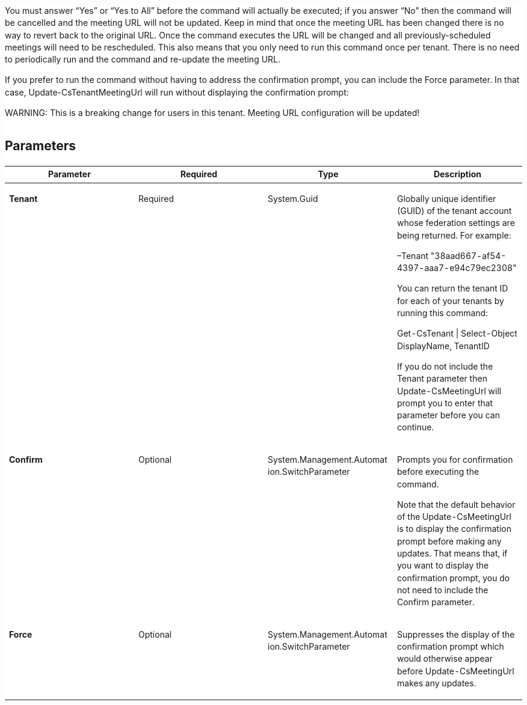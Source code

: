 You must answer “Yes” or “Yes to All” before the command will actually be executed; if you answer “No” then the command will be cancelled and the meeting URL will not be updated. Keep in mind that once the meeting URL has been changed there is no way to revert back to the original URL. Once the command executes the URL will be changed and all previously-scheduled meetings will need to be rescheduled. This also means that you only need to run this command once per tenant. There is no need to periodically run and the command and re-update the meeting URL.

If you prefer to run the command without having to address the confirmation prompt, you can include the Force parameter. In that case, Update-CsTenantMeetingUrl will run without displaying the confirmation prompt:

WARNING: This is a breaking change for users in this tenant. Meeting URL configuration will be updated\!

</div>

<div>

## Parameters


<table>
<colgroup>
<col style="width: 25%" />
<col style="width: 25%" />
<col style="width: 25%" />
<col style="width: 25%" />
</colgroup>
<thead>
<tr class="header">
<th>Parameter</th>
<th>Required</th>
<th>Type</th>
<th>Description</th>
</tr>
</thead>
<tbody>
<tr class="odd">
<td><p><strong>Tenant</strong></p></td>
<td><p>Required</p></td>
<td><p>System.Guid</p></td>
<td><p>Globally unique identifier (GUID) of the tenant account whose federation settings are being returned. For example:</p>
<p>–Tenant &quot;38aad667-af54-4397-aaa7-e94c79ec2308&quot;</p>
<p>You can return the tenant ID for each of your tenants by running this command:</p>
<p>Get-CsTenant | Select-Object DisplayName, TenantID</p>
<p>If you do not include the Tenant parameter then Update-CsMeetingUrl will prompt you to enter that parameter before you can continue.</p></td>
</tr>
<tr class="even">
<td><p><strong>Confirm</strong></p></td>
<td><p>Optional</p></td>
<td><p>System.Management.Automation.SwitchParameter</p></td>
<td><p>Prompts you for confirmation before executing the command.</p>
<p>Note that the default behavior of the Update-CsMeetingUrl is to display the confirmation prompt before making any updates. That means that, if you want to display the confirmation prompt, you do not need to include the Confirm parameter.</p></td>
</tr>
<tr class="odd">
<td><p><strong>Force</strong></p></td>
<td><p>Optional</p></td>
<td><p>System.Management.Automation.SwitchParameter</p></td>
<td><p>Suppresses the display of the confirmation prompt which would otherwise appear before Update-CsMeetingUrl makes any updates.</p></td>
</tr>
<tr class="even">